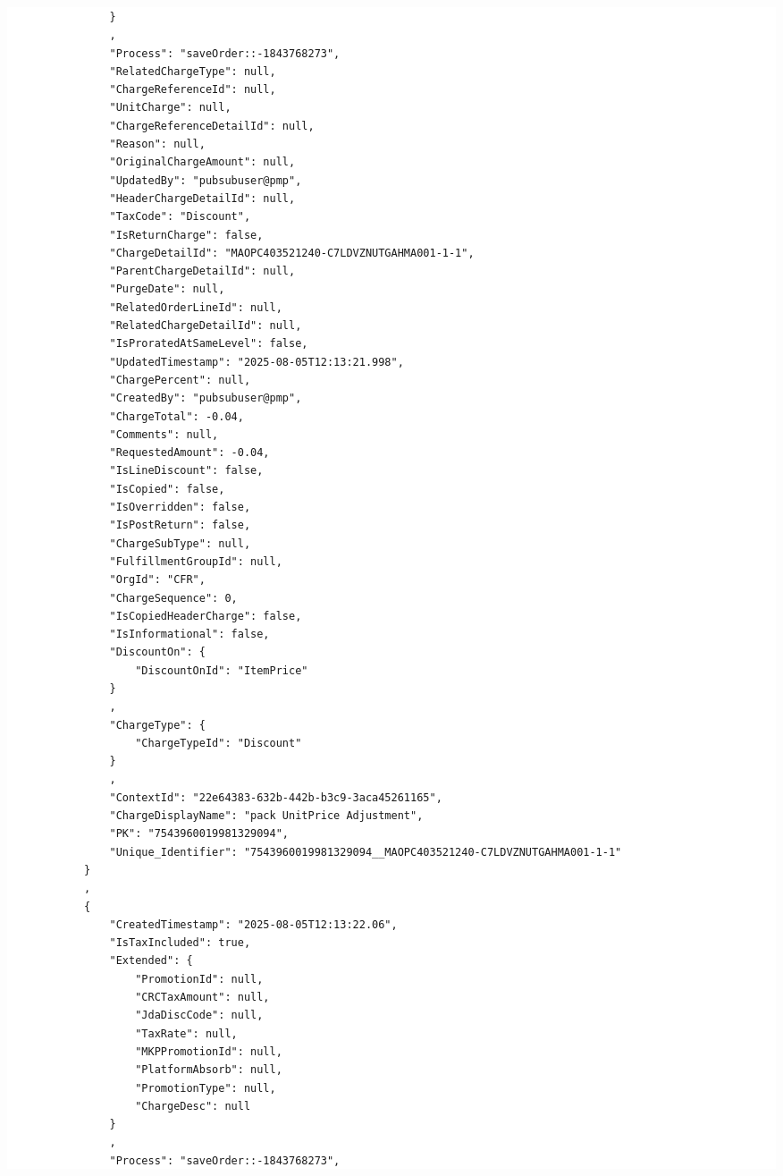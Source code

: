                     }
                    ,
                    "Process": "saveOrder::-1843768273",
                    "RelatedChargeType": null,
                    "ChargeReferenceId": null,
                    "UnitCharge": null,
                    "ChargeReferenceDetailId": null,
                    "Reason": null,
                    "OriginalChargeAmount": null,
                    "UpdatedBy": "pubsubuser@pmp",
                    "HeaderChargeDetailId": null,
                    "TaxCode": "Discount",
                    "IsReturnCharge": false,
                    "ChargeDetailId": "MAOPC403521240-C7LDVZNUTGAHMA001-1-1",
                    "ParentChargeDetailId": null,
                    "PurgeDate": null,
                    "RelatedOrderLineId": null,
                    "RelatedChargeDetailId": null,
                    "IsProratedAtSameLevel": false,
                    "UpdatedTimestamp": "2025-08-05T12:13:21.998",
                    "ChargePercent": null,
                    "CreatedBy": "pubsubuser@pmp",
                    "ChargeTotal": -0.04,
                    "Comments": null,
                    "RequestedAmount": -0.04,
                    "IsLineDiscount": false,
                    "IsCopied": false,
                    "IsOverridden": false,
                    "IsPostReturn": false,
                    "ChargeSubType": null,
                    "FulfillmentGroupId": null,
                    "OrgId": "CFR",
                    "ChargeSequence": 0,
                    "IsCopiedHeaderCharge": false,
                    "IsInformational": false,
                    "DiscountOn": {
                        "DiscountOnId": "ItemPrice"
                    }
                    ,
                    "ChargeType": {
                        "ChargeTypeId": "Discount"
                    }
                    ,
                    "ContextId": "22e64383-632b-442b-b3c9-3aca45261165",
                    "ChargeDisplayName": "pack UnitPrice Adjustment",
                    "PK": "7543960019981329094",
                    "Unique_Identifier": "7543960019981329094__MAOPC403521240-C7LDVZNUTGAHMA001-1-1"
                }
                ,
                {
                    "CreatedTimestamp": "2025-08-05T12:13:22.06",
                    "IsTaxIncluded": true,
                    "Extended": {
                        "PromotionId": null,
                        "CRCTaxAmount": null,
                        "JdaDiscCode": null,
                        "TaxRate": null,
                        "MKPPromotionId": null,
                        "PlatformAbsorb": null,
                        "PromotionType": null,
                        "ChargeDesc": null
                    }
                    ,
                    "Process": "saveOrder::-1843768273",